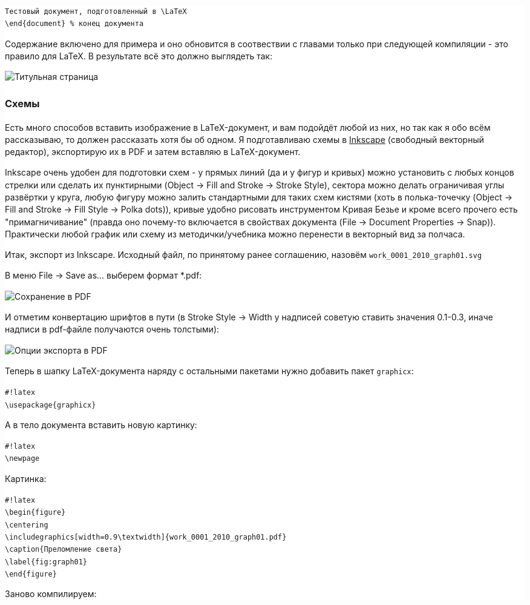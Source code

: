     Тестовый документ, подготовленный в \LaTeX
    \end{document} % конец документа

Содержание включено для примера и оно обновится в соотвествии с главами только при следующей компиляции - это правило для LaTeX. В результате всё это должно выглядеть так:

![Титульная страница](../img/latex_habr_titlepage.png)

### Схемы

Есть много способов вставить изображение в LaTeX-документ, и вам подойдёт любой из них, но так как я обо всём рассказываю, то должен рассказать хотя бы об одном. Я подготавливаю схемы в [Inkscape](http://www.inkscape.org) (свободный векторный редактор), экспортирую их в PDF и затем вставляю в LaTeX-документ.

Inkscape очень удобен для подготовки схем - у прямых линий (да и у фигур и кривых) можно установить с любых концов стрелки или сделать их пунктирными (Object -> Fill and Stroke -> Stroke Style), сектора можно делать ограничивая углы развёртки у круга, любую фигуру можно залить стандартными для таких схем кистями (хоть в полька-точечку (Object -> Fill and Stroke -> Fill Style -> Polka dots)), кривые удобно рисовать инструментом Кривая Безье и кроме всего прочего есть "примагничивание" (правда оно почему-то включается в свойствах документа (File -> Document Properties -> Snap)). Практически любой график или схему из методички/учебника можно перенести в векторный вид за полчаса.

Итак, экспорт из Inkscape. Исходный файл, по принятому ранее соглашению, назовём `work_0001_2010_graph01.svg`

В меню File -> Save as... выберем формат *.pdf:

![Сохранение в PDF](../img/latex_habr_graph01_save.png)

И отметим конвертацию шрифтов в пути (в Stroke Style -> Width у надписей советую ставить значения 0.1-0.3, иначе надписи в pdf-файле получаются очень толстыми):

![Опции экспорта в PDF](../img/latex_habr_graph01_pdf.png)

Теперь в шапку LaTeX-документа наряду с остальными пакетами нужно добавить пакет `graphicx`:

    #!latex
    \usepackage{graphicx}

А в тело документа вставить новую картинку:

    #!latex
    \newpage

Картинка:

    #!latex
    \begin{figure}
    \centering
    \includegraphics[width=0.9\textwidth]{work_0001_2010_graph01.pdf}
    \caption{Преломление света}
    \label{fig:graph01}
    \end{figure}

Заново компилируем:
